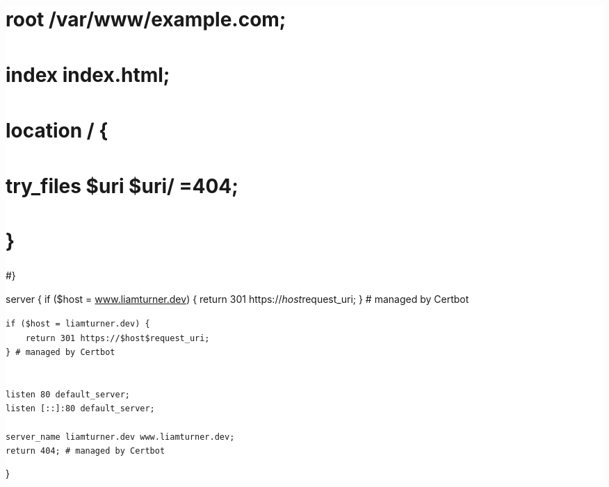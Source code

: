 #	root /var/www/example.com;
#	index index.html;
#
#	location / {
#		try_files $uri $uri/ =404;
#	}
#}

server {
    if ($host = www.liamturner.dev) {
        return 301 https://$host$request_uri;
    } # managed by Certbot


    if ($host = liamturner.dev) {
        return 301 https://$host$request_uri;
    } # managed by Certbot


	listen 80 default_server;
	listen [::]:80 default_server;

	server_name liamturner.dev www.liamturner.dev;
    return 404; # managed by Certbot

}